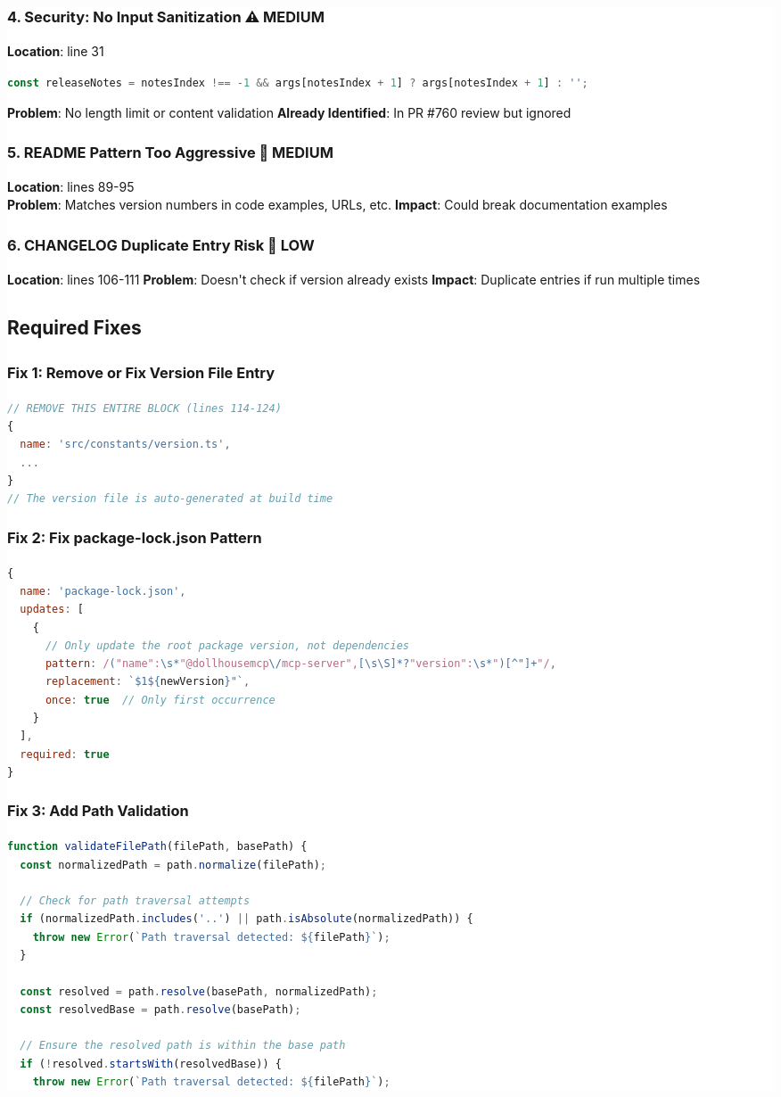 ### 4. Security: No Input Sanitization ⚠️ MEDIUM
**Location**: line 31
```javascript
const releaseNotes = notesIndex !== -1 && args[notesIndex + 1] ? args[notesIndex + 1] : '';
```
**Problem**: No length limit or content validation
**Already Identified**: In PR #760 review but ignored

### 5. README Pattern Too Aggressive 🔄 MEDIUM
**Location**: lines 89-95  
**Problem**: Matches version numbers in code examples, URLs, etc.
**Impact**: Could break documentation examples

### 6. CHANGELOG Duplicate Entry Risk 🔄 LOW
**Location**: lines 106-111
**Problem**: Doesn't check if version already exists
**Impact**: Duplicate entries if run multiple times

## Required Fixes

### Fix 1: Remove or Fix Version File Entry
```javascript
// REMOVE THIS ENTIRE BLOCK (lines 114-124)
{
  name: 'src/constants/version.ts',
  ...
}
// The version file is auto-generated at build time
```

### Fix 2: Fix package-lock.json Pattern
```javascript
{
  name: 'package-lock.json',
  updates: [
    {
      // Only update the root package version, not dependencies
      pattern: /("name":\s*"@dollhousemcp\/mcp-server",[\s\S]*?"version":\s*")[^"]+"/,
      replacement: `$1${newVersion}"`,
      once: true  // Only first occurrence
    }
  ],
  required: true
}
```

### Fix 3: Add Path Validation
```javascript
function validateFilePath(filePath, basePath) {
  const normalizedPath = path.normalize(filePath);
  
  // Check for path traversal attempts
  if (normalizedPath.includes('..') || path.isAbsolute(normalizedPath)) {
    throw new Error(`Path traversal detected: ${filePath}`);
  }
  
  const resolved = path.resolve(basePath, normalizedPath);
  const resolvedBase = path.resolve(basePath);
  
  // Ensure the resolved path is within the base path
  if (!resolved.startsWith(resolvedBase)) {
    throw new Error(`Path traversal detected: ${filePath}`);
```